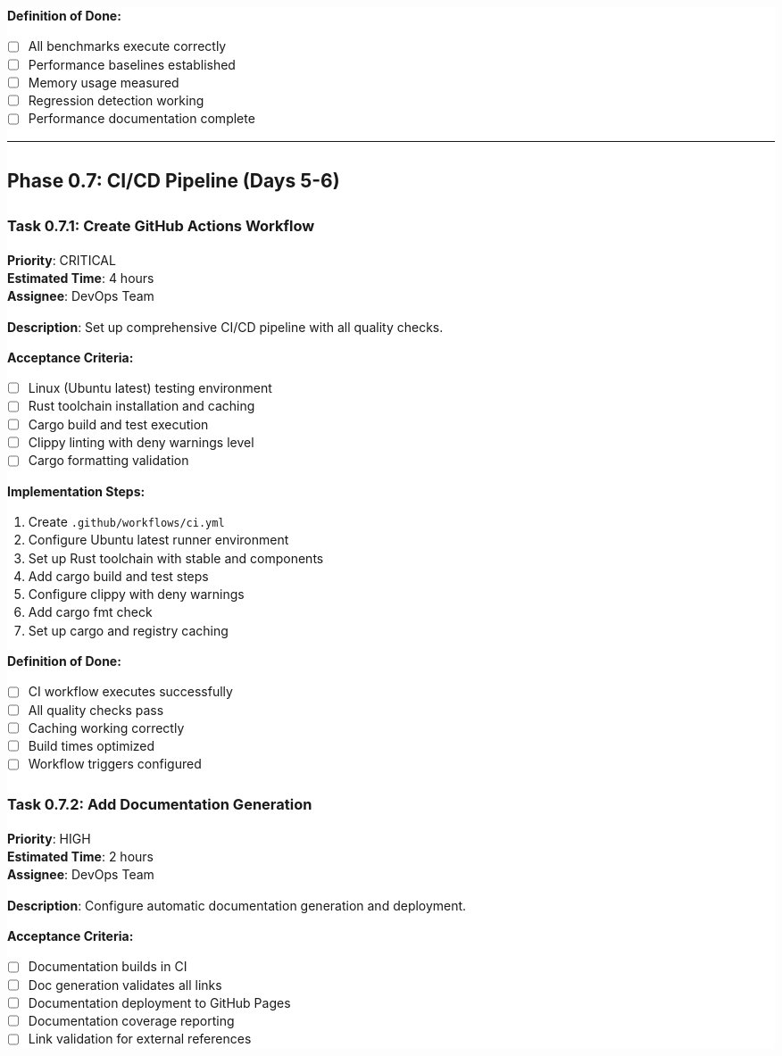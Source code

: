 **Definition of Done:**
- [ ] All benchmarks execute correctly
- [ ] Performance baselines established
- [ ] Memory usage measured
- [ ] Regression detection working
- [ ] Performance documentation complete

---

## Phase 0.7: CI/CD Pipeline (Days 5-6)

### Task 0.7.1: Create GitHub Actions Workflow
**Priority**: CRITICAL  
**Estimated Time**: 4 hours  
**Assignee**: DevOps Team

**Description**: Set up comprehensive CI/CD pipeline with all quality checks.

**Acceptance Criteria:**
- [ ] Linux (Ubuntu latest) testing environment
- [ ] Rust toolchain installation and caching
- [ ] Cargo build and test execution
- [ ] Clippy linting with deny warnings level
- [ ] Cargo formatting validation

**Implementation Steps:**
1. Create `.github/workflows/ci.yml`
2. Configure Ubuntu latest runner environment
3. Set up Rust toolchain with stable and components
4. Add cargo build and test steps
5. Configure clippy with deny warnings
6. Add cargo fmt check
7. Set up cargo and registry caching

**Definition of Done:**
- [ ] CI workflow executes successfully
- [ ] All quality checks pass
- [ ] Caching working correctly
- [ ] Build times optimized
- [ ] Workflow triggers configured

### Task 0.7.2: Add Documentation Generation
**Priority**: HIGH  
**Estimated Time**: 2 hours  
**Assignee**: DevOps Team

**Description**: Configure automatic documentation generation and deployment.

**Acceptance Criteria:**
- [ ] Documentation builds in CI
- [ ] Doc generation validates all links
- [ ] Documentation deployment to GitHub Pages
- [ ] Documentation coverage reporting
- [ ] Link validation for external references

